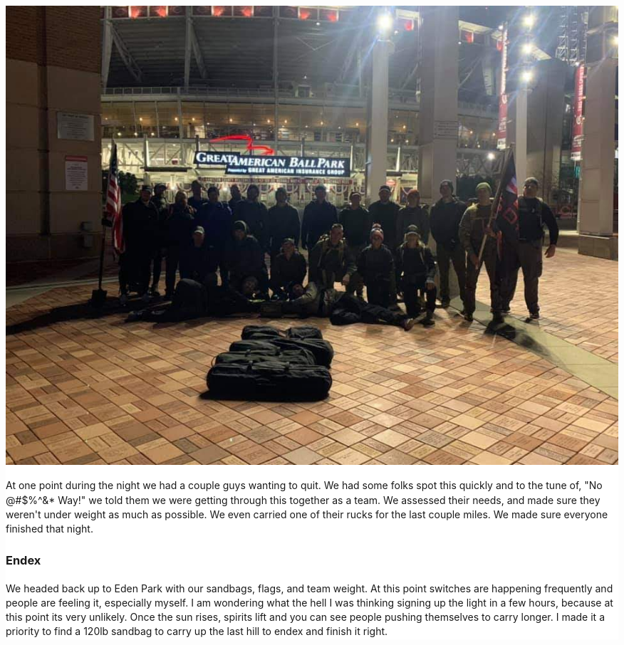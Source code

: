 ![Great American Ballpark Team Photo](toughGreatAmerican.jpg)

At one point during the night we had a couple guys wanting to quit. We had some folks spot this quickly and to the tune of, "No @#$%^&* Way!" we told them we were getting through this together as a team. We assessed their needs, and made sure they weren't under weight as much as possible. We even carried one of their rucks for the last couple miles. We made sure everyone finished that night.

### Endex
We headed back up to Eden Park with our sandbags, flags, and team weight. At this point switches are happening frequently and people are feeling it, especially myself. I am wondering what the hell I was thinking signing up the light in a few hours, because at this point its very unlikely. Once the sun rises, spirits lift and you can see people pushing themselves to carry longer. I made it a priority to find a 120lb sandbag to carry up the last hill to endex and finish it right.